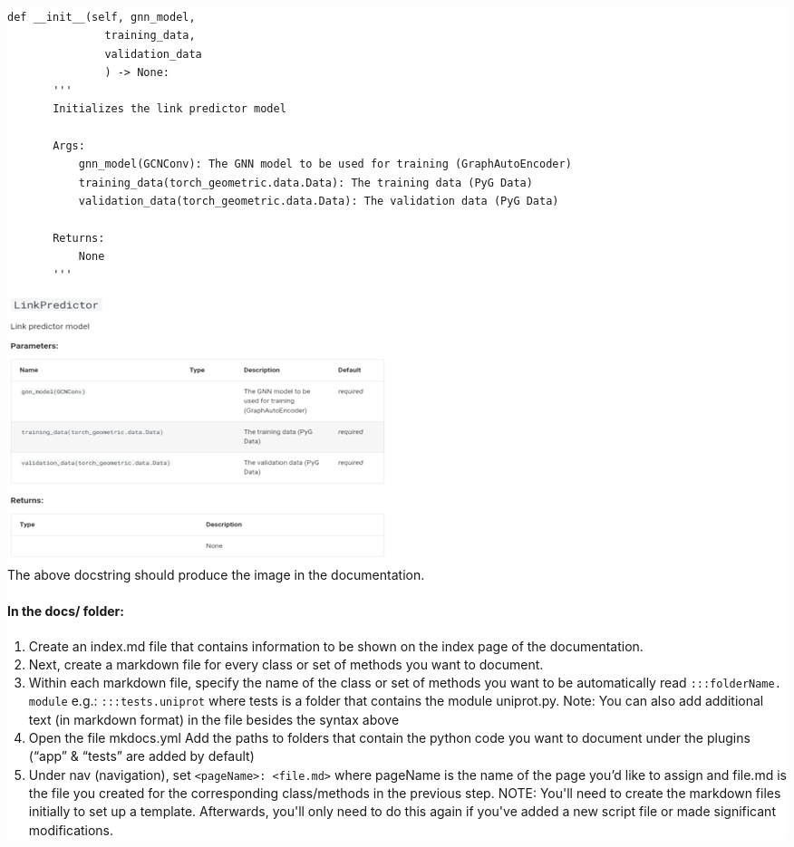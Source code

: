 ```
def __init__(self, gnn_model,
               training_data,
               validation_data
               ) -> None:
       '''
       Initializes the link predictor model

       Args:
           gnn_model(GCNConv): The GNN model to be used for training (GraphAutoEncoder)
           training_data(torch_geometric.data.Data): The training data (PyG Data)
           validation_data(torch_geometric.data.Data): The validation data (PyG Data)

       Returns:
           None
       '''
```

![6](./devops_6.png)<br>
The above docstring should produce the image in the documentation. 

#### In the docs/ folder:
1. Create an index.md file that contains information to be shown on the index page of the documentation.
2. Next, create a markdown file for every class or set of methods you want to document.
3. Within each markdown file, specify the name of the class or set of methods you want to be automatically read `:::folderName.module` e.g.: `:::tests.uniprot` where tests is a folder that contains the module uniprot.py. Note: You can also add additional text (in markdown format) in the file besides the syntax above
4. Open the file mkdocs.yml Add the paths to folders that contain the python code you want to document under the plugins (“app” & “tests” are added by default)
5. Under nav (navigation), set `<pageName>: <file.md>` where pageName is the name of the page you’d like to assign and file.md is the file you created for the corresponding class/methods in the previous step. NOTE: You'll need to create the markdown files initially to set up a template. Afterwards, you'll only need to do this again if you've added a new script file or made significant modifications.
